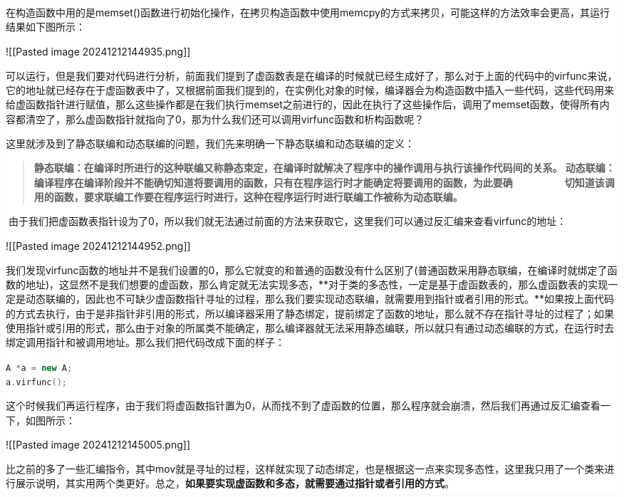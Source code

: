    在构造函数中用的是memset()函数进行初始化操作，在拷贝构造函数中使用memcpy的方式来拷贝，可能这样的方法效率会更高，其运行结果如下图所示：

![[Pasted image 20241212144935.png]]

   可以运行，但是我们要对代码进行分析，前面我们提到了虚函数表是在编译的时候就已经生成好了，那么对于上面的代码中的virfunc来说，它的地址就已经存在于虚函数表中了，又根据前面我们提到的，在实例化对象的时候，编译器会为构造函数中插入一些代码，这些代码用来给虚函数指针进行赋值，那么这些操作都是在我们执行memset之前进行的，因此在执行了这些操作后，调用了memset函数，使得所有内容都清空了，那么虚函数指针就指向了0，那为什么我们还可以调用virfunc函数和析构函数呢？

   这里就涉及到了静态联编和动态联编的问题，我们先来明确一下静态联编和动态联编的定义：

> **静态联编：在编译时所进行的这种联编又称静态束定，在编译时就解决了程序中的操作调用与执行该操作代码间的关系。** **动态联编：编译程序在编译阶段并不能确切知道将要调用的函数，只有在程序运行时才能确定将要调用的函数，为此要确                      切知道该调用的函数，要求联编工作要在程序运行时进行，这种在程序运行时进行联编工作被称为动态联编。**

 由于我们把虚函数表指针设为了0，所以我们就无法通过前面的方法来获取它，这里我们可以通过反汇编来查看virfunc的地址：

![[Pasted image 20241212144952.png]]

  我们发现virfunc函数的地址并不是我们设置的0，那么它就变的和普通的函数没有什么区别了(普通函数采用静态联编，在编译时就绑定了函数的地址)，这显然不是我们想要的虚函数，那么肯定就无法实现多态，**对于类的多态性，一定是基于虚函数表的，那么虚函数表的实现一定是动态联编的，因此也不可缺少虚函数指针寻址的过程，那么我们要实现动态联编，就需要用到指针或者引用的形式。**如果按上面代码的方式去执行，由于是非指针非引用的形式，所以编译器采用了静态绑定，提前绑定了函数的地址，那么就不存在指针寻址的过程了；如果使用指针或引用的形式，那么由于对象的所属类不能确定，那么编译器就无法采用静态编联，所以就只有通过动态编联的方式，在运行时去绑定调用指针和被调用地址。那么我们把代码改成下面的样子：


```C++
A *a = new A;
a.virfunc();
```

   这个时候我们再运行程序，由于我们将虚函数指针置为0，从而找不到了虚函数的位置，那么程序就会崩溃，然后我们再通过反汇编查看一下，如图所示：

![[Pasted image 20241212145005.png]]

   比之前的多了一些汇编指令，其中mov就是寻址的过程，这样就实现了动态绑定，也是根据这一点来实现多态性，这里我只用了一个类来进行展示说明，其实用两个类更好。总之，**如果要实现虚函数和多态，就需要通过指针或者引用的方式**。
